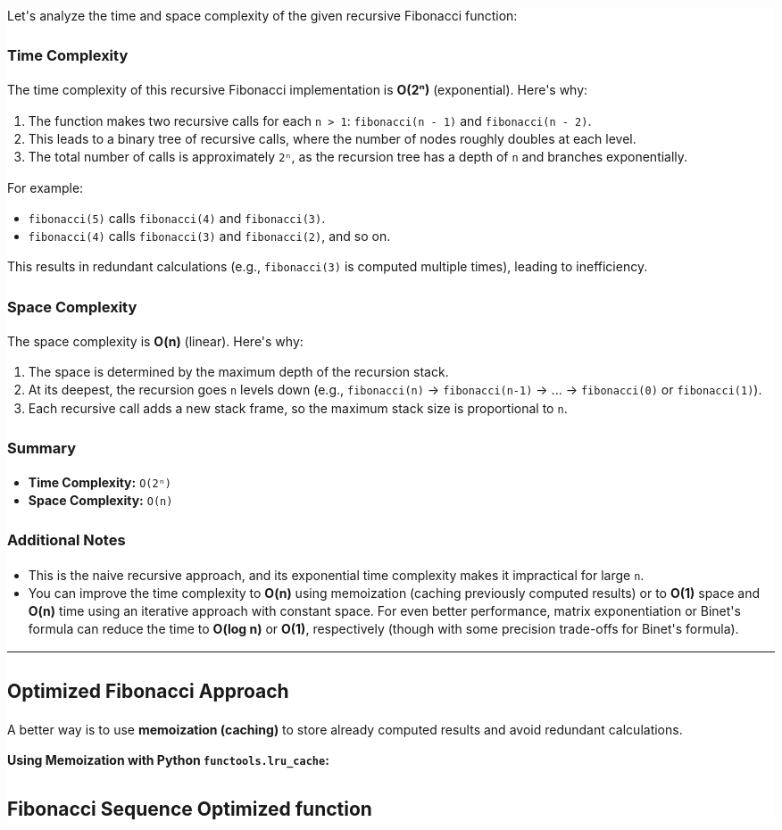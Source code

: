 Let's analyze the time and space complexity of the given recursive Fibonacci function:

### Time Complexity

The time complexity of this recursive Fibonacci implementation is **O(2ⁿ)** (exponential). Here's why:

1. The function makes two recursive calls for each `n > 1`: `fibonacci(n - 1)` and `fibonacci(n - 2)`.
2. This leads to a binary tree of recursive calls, where the number of nodes roughly doubles at each level.
3. The total number of calls is approximately `2ⁿ`, as the recursion tree has a depth of `n` and branches exponentially.

For example:

- `fibonacci(5)` calls `fibonacci(4)` and `fibonacci(3)`.
- `fibonacci(4)` calls `fibonacci(3)` and `fibonacci(2)`, and so on.

This results in redundant calculations (e.g., `fibonacci(3)` is computed multiple times), leading to inefficiency.

### Space Complexity

The space complexity is **O(n)** (linear). Here's why:

1. The space is determined by the maximum depth of the recursion stack.
2. At its deepest, the recursion goes `n` levels down (e.g., `fibonacci(n)` → `fibonacci(n-1)` → ... → `fibonacci(0)` or `fibonacci(1)`).
3. Each recursive call adds a new stack frame, so the maximum stack size is proportional to `n`.

### Summary

- **Time Complexity:** `O(2ⁿ)`
- **Space Complexity:** `O(n)`

### Additional Notes

- This is the naive recursive approach, and its exponential time complexity makes it impractical for large `n`.
- You can improve the time complexity to **O(n)** using memoization (caching previously computed results) or to **O(1)** space and **O(n)** time using an iterative approach with constant space. For even better performance, matrix exponentiation or Binet's formula can reduce the time to **O(log n)** or **O(1)**, respectively (though with some precision trade-offs for Binet's formula).

---

## **Optimized Fibonacci Approach**

A better way is to use **memoization (caching)** to store already computed results and avoid redundant calculations.

**Using Memoization with Python `functools.lru_cache`:**

## **Fibonacci Sequence Optimized function**
